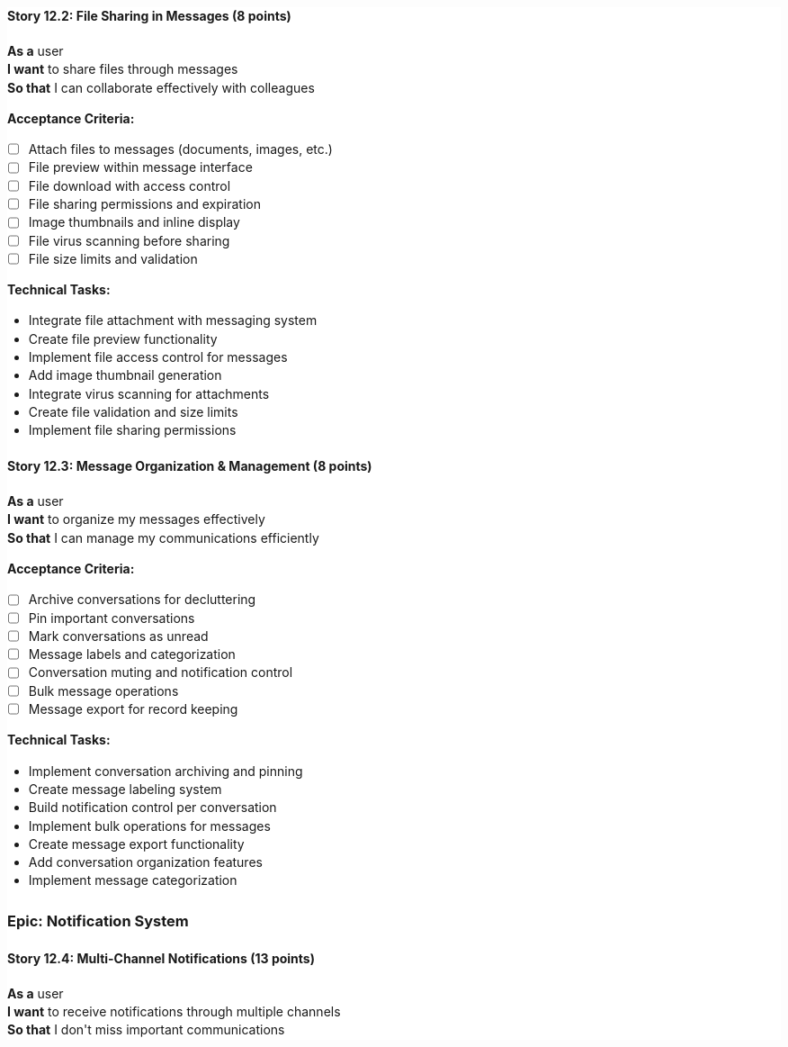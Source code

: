 #### Story 12.2: File Sharing in Messages (8 points)
**As a** user  
**I want** to share files through messages  
**So that** I can collaborate effectively with colleagues

**Acceptance Criteria:**
- [ ] Attach files to messages (documents, images, etc.)
- [ ] File preview within message interface
- [ ] File download with access control
- [ ] File sharing permissions and expiration
- [ ] Image thumbnails and inline display
- [ ] File virus scanning before sharing
- [ ] File size limits and validation

**Technical Tasks:**
- Integrate file attachment with messaging system
- Create file preview functionality
- Implement file access control for messages
- Add image thumbnail generation
- Integrate virus scanning for attachments
- Create file validation and size limits
- Implement file sharing permissions

#### Story 12.3: Message Organization & Management (8 points)
**As a** user  
**I want** to organize my messages effectively  
**So that** I can manage my communications efficiently

**Acceptance Criteria:**
- [ ] Archive conversations for decluttering
- [ ] Pin important conversations
- [ ] Mark conversations as unread
- [ ] Message labels and categorization
- [ ] Conversation muting and notification control
- [ ] Bulk message operations
- [ ] Message export for record keeping

**Technical Tasks:**
- Implement conversation archiving and pinning
- Create message labeling system
- Build notification control per conversation
- Implement bulk operations for messages
- Create message export functionality
- Add conversation organization features
- Implement message categorization

### Epic: Notification System

#### Story 12.4: Multi-Channel Notifications (13 points)
**As a** user  
**I want** to receive notifications through multiple channels  
**So that** I don't miss important communications
